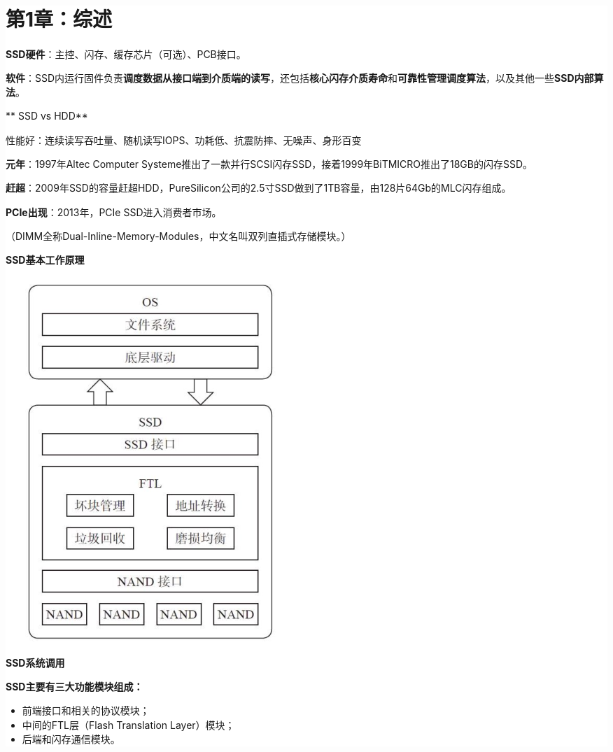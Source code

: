 # 第1章：综述

**SSD硬件**：主控、闪存、缓存芯片（可选）、PCB接口。

**软件**：SSD内运行固件负责**调度数据从接口端到介质端的读写**，还包括**核心闪存介质寿命**和**可靠性管理调度算法**，以及其他一些**SSD内部算法**。

\*\* SSD vs HDD\*\*

性能好：连续读写吞吐量、随机读写IOPS、功耗低、抗震防摔、无噪声、身形百变

**元年**：1997年Altec Computer Systeme推出了一款并行SCSI闪存SSD，接着1999年BiTMICRO推出了18GB的闪存SSD。

**赶超**：2009年SSD的容量赶超HDD，PureSilicon公司的2.5寸SSD做到了1TB容量，由128片64Gb的MLC闪存组成。

**PCIe出现**：2013年，PCIe SSD进入消费者市场。

（DIMM全称Dual-Inline-Memory-Modules，中文名叫双列直插式存储模块。）

**SSD基本工作原理**

![](vx_images/42790616233521.png)

**SSD系统调用**

**SSD主要有三大功能模块组成：**

*   前端接口和相关的协议模块；
*   中间的FTL层（Flash Translation Layer）模块；
*   后端和闪存通信模块。
